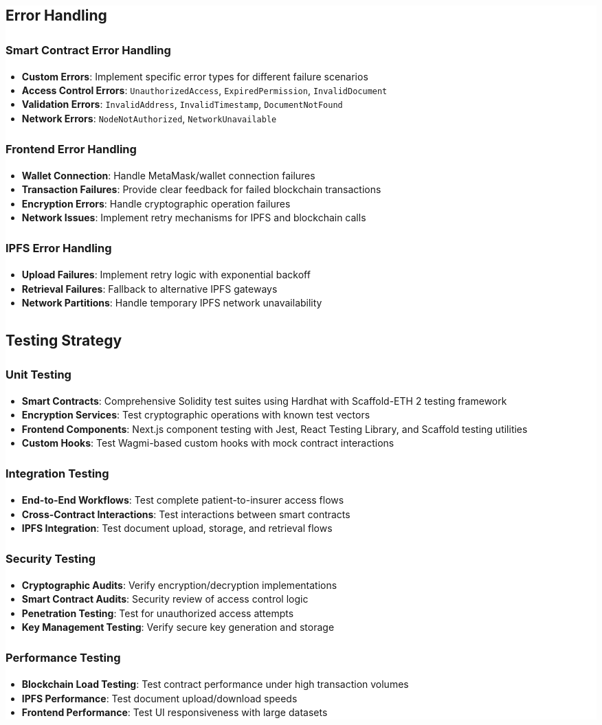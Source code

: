 ## Error Handling

### Smart Contract Error Handling

- **Custom Errors**: Implement specific error types for different failure scenarios
- **Access Control Errors**: `UnauthorizedAccess`, `ExpiredPermission`, `InvalidDocument`
- **Validation Errors**: `InvalidAddress`, `InvalidTimestamp`, `DocumentNotFound`
- **Network Errors**: `NodeNotAuthorized`, `NetworkUnavailable`

### Frontend Error Handling

- **Wallet Connection**: Handle MetaMask/wallet connection failures
- **Transaction Failures**: Provide clear feedback for failed blockchain transactions
- **Encryption Errors**: Handle cryptographic operation failures
- **Network Issues**: Implement retry mechanisms for IPFS and blockchain calls

### IPFS Error Handling

- **Upload Failures**: Implement retry logic with exponential backoff
- **Retrieval Failures**: Fallback to alternative IPFS gateways
- **Network Partitions**: Handle temporary IPFS network unavailability

## Testing Strategy

### Unit Testing

- **Smart Contracts**: Comprehensive Solidity test suites using Hardhat with Scaffold-ETH 2 testing framework
- **Encryption Services**: Test cryptographic operations with known test vectors
- **Frontend Components**: Next.js component testing with Jest, React Testing Library, and Scaffold testing utilities
- **Custom Hooks**: Test Wagmi-based custom hooks with mock contract interactions

### Integration Testing

- **End-to-End Workflows**: Test complete patient-to-insurer access flows
- **Cross-Contract Interactions**: Test interactions between smart contracts
- **IPFS Integration**: Test document upload, storage, and retrieval flows

### Security Testing

- **Cryptographic Audits**: Verify encryption/decryption implementations
- **Smart Contract Audits**: Security review of access control logic
- **Penetration Testing**: Test for unauthorized access attempts
- **Key Management Testing**: Verify secure key generation and storage

### Performance Testing

- **Blockchain Load Testing**: Test contract performance under high transaction volumes
- **IPFS Performance**: Test document upload/download speeds
- **Frontend Performance**: Test UI responsiveness with large datasets
